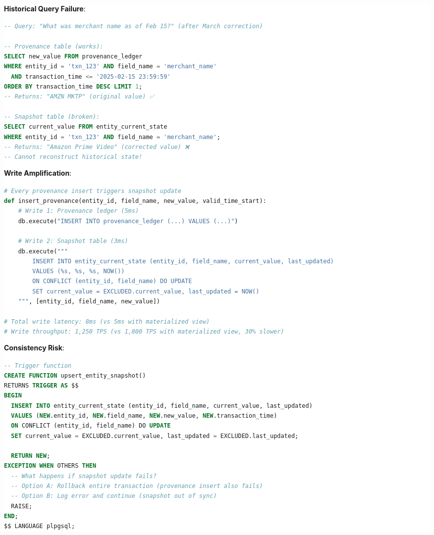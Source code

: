 **Historical Query Failure**:
```sql
-- Query: "What was merchant name as of Feb 15?" (after March correction)

-- Provenance table (works):
SELECT new_value FROM provenance_ledger
WHERE entity_id = 'txn_123' AND field_name = 'merchant_name'
  AND transaction_time <= '2025-02-15 23:59:59'
ORDER BY transaction_time DESC LIMIT 1;
-- Returns: "AMZN MKTP" (original value) ✅

-- Snapshot table (broken):
SELECT current_value FROM entity_current_state
WHERE entity_id = 'txn_123' AND field_name = 'merchant_name';
-- Returns: "Amazon Prime Video" (corrected value) ❌
-- Cannot reconstruct historical state!
```

**Write Amplification**:
```python
# Every provenance insert triggers snapshot update
def insert_provenance(entity_id, field_name, new_value, valid_time_start):
    # Write 1: Provenance ledger (5ms)
    db.execute("INSERT INTO provenance_ledger (...) VALUES (...)")

    # Write 2: Snapshot table (3ms)
    db.execute("""
        INSERT INTO entity_current_state (entity_id, field_name, current_value, last_updated)
        VALUES (%s, %s, %s, NOW())
        ON CONFLICT (entity_id, field_name) DO UPDATE
        SET current_value = EXCLUDED.current_value, last_updated = NOW()
    """, [entity_id, field_name, new_value])

# Total write latency: 8ms (vs 5ms with materialized view)
# Write throughput: 1,250 TPS (vs 1,800 TPS with materialized view, 30% slower)
```

**Consistency Risk**:
```sql
-- Trigger function
CREATE FUNCTION upsert_entity_snapshot()
RETURNS TRIGGER AS $$
BEGIN
  INSERT INTO entity_current_state (entity_id, field_name, current_value, last_updated)
  VALUES (NEW.entity_id, NEW.field_name, NEW.new_value, NEW.transaction_time)
  ON CONFLICT (entity_id, field_name) DO UPDATE
  SET current_value = EXCLUDED.current_value, last_updated = EXCLUDED.last_updated;

  RETURN NEW;
EXCEPTION WHEN OTHERS THEN
  -- What happens if snapshot update fails?
  -- Option A: Rollback entire transaction (provenance insert also fails)
  -- Option B: Log error and continue (snapshot out of sync)
  RAISE;
END;
$$ LANGUAGE plpgsql;
```
